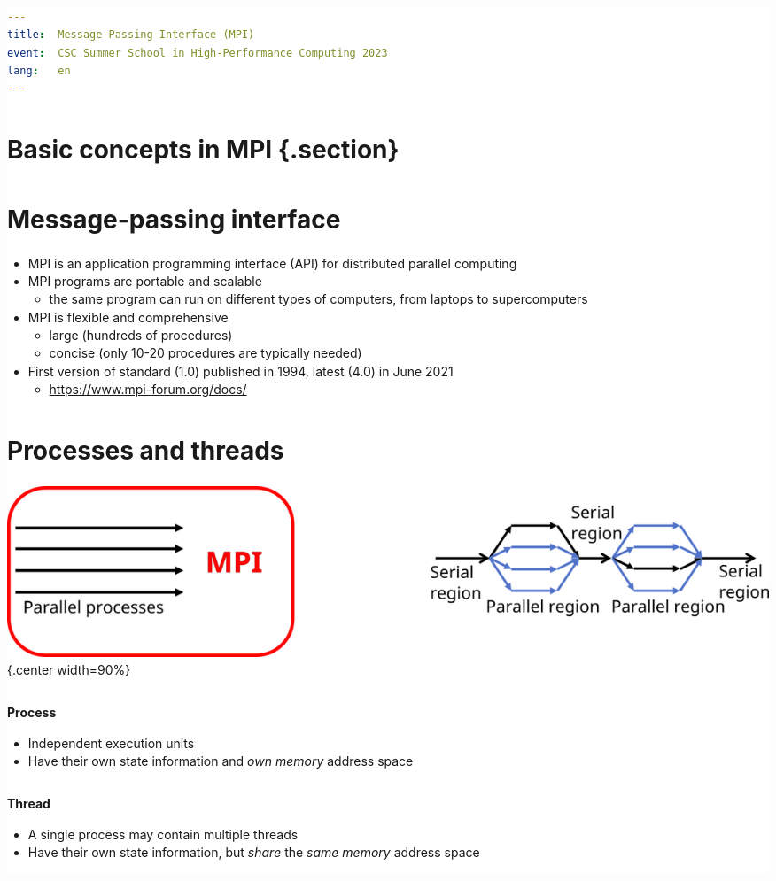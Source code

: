 ```yaml
---
title:  Message-Passing Interface (MPI)
event:  CSC Summer School in High-Performance Computing 2023
lang:   en
---
```


# Basic concepts in MPI {.section}

# Message-passing interface

- MPI is an application programming interface (API) for distributed parallel
  computing
- MPI programs are portable and scalable
    - the same program can run on different types of computers, from
      laptops to supercomputers
- MPI is flexible and comprehensive
    - large (hundreds of procedures)
    - concise (only 10-20 procedures are typically needed)
- First version of standard (1.0) published in 1994, latest (4.0) in June 2021
    - <https://www.mpi-forum.org/docs/>

# Processes and threads

![](img/processes-threads-highlight-proc.png){.center width=90%}

<div class="column">

**Process**

- Independent execution units
- Have their own state information and *own memory* address space

</div>

<div class="column">

**Thread**

- A single process may contain multiple threads
- Have their own state information, but *share* the *same memory*
  address space

